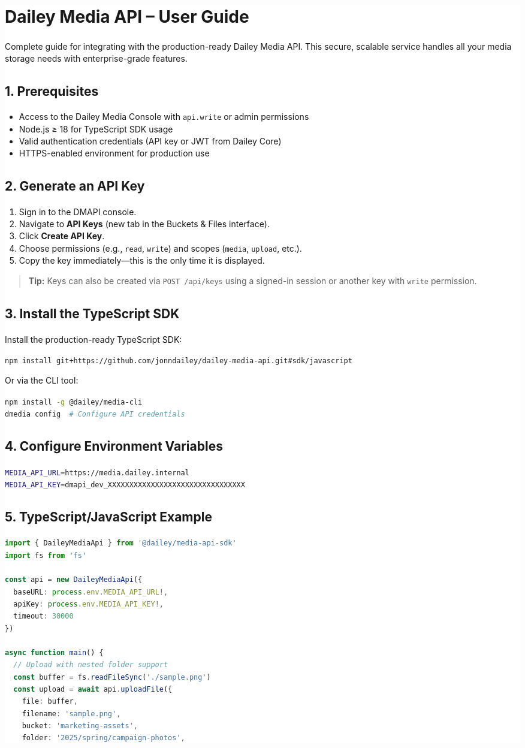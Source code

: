 # Dailey Media API – User Guide

Complete guide for integrating with the production-ready Dailey Media API. This secure, scalable service handles all your media storage needs with enterprise-grade features.

## 1. Prerequisites

- Access to the Dailey Media Console with `api.write` or admin permissions
- Node.js ≥ 18 for TypeScript SDK usage
- Valid authentication credentials (API key or JWT from Dailey Core)
- HTTPS-enabled environment for production use

## 2. Generate an API Key

1. Sign in to the DMAPI console.
2. Navigate to **API Keys** (new tab in the Buckets & Files interface).
3. Click **Create API Key**.
4. Choose permissions (e.g., `read`, `write`) and scopes (`media`, `upload`, etc.).
5. Copy the key immediately—this is the only time it is displayed.

> **Tip:** Keys can also be created via `POST /api/keys` using a signed-in session or another key with `write` permission.

## 3. Install the TypeScript SDK

Install the production-ready TypeScript SDK:

```bash
npm install git+https://github.com/jonndailey/dailey-media-api.git#sdk/javascript
```

Or via the CLI tool:

```bash
npm install -g @dailey/media-cli
dmedia config  # Configure API credentials
```

## 4. Configure Environment Variables

```bash
MEDIA_API_URL=https://media.dailey.internal
MEDIA_API_KEY=dmapi_dev_XXXXXXXXXXXXXXXXXXXXXXXXXXXXXXXX
```

## 5. TypeScript/JavaScript Example

```typescript
import { DaileyMediaApi } from '@dailey/media-api-sdk'
import fs from 'fs'

const api = new DaileyMediaApi({
  baseURL: process.env.MEDIA_API_URL!,
  apiKey: process.env.MEDIA_API_KEY!,
  timeout: 30000
})

async function main() {
  // Upload with nested folder support
  const buffer = fs.readFileSync('./sample.png')
  const upload = await api.uploadFile({
    file: buffer,
    filename: 'sample.png',
    bucket: 'marketing-assets',
    folder: '2025/spring/campaign-photos',
```